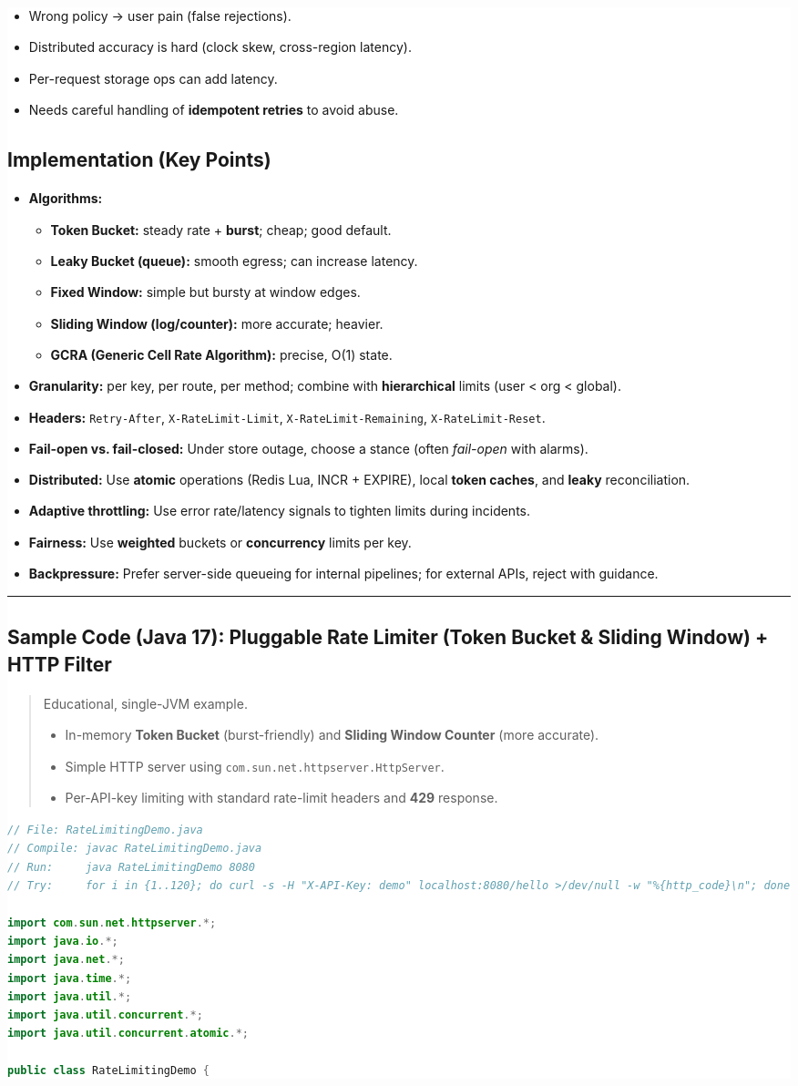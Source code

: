 -   Wrong policy → user pain (false rejections).

-   Distributed accuracy is hard (clock skew, cross-region latency).

-   Per-request storage ops can add latency.

-   Needs careful handling of **idempotent retries** to avoid abuse.


## Implementation (Key Points)

-   **Algorithms:**

    -   **Token Bucket:** steady rate + **burst**; cheap; good default.

    -   **Leaky Bucket (queue):** smooth egress; can increase latency.

    -   **Fixed Window:** simple but bursty at window edges.

    -   **Sliding Window (log/counter):** more accurate; heavier.

    -   **GCRA (Generic Cell Rate Algorithm):** precise, O(1) state.

-   **Granularity:** per key, per route, per method; combine with **hierarchical** limits (user < org < global).

-   **Headers:** `Retry-After`, `X-RateLimit-Limit`, `X-RateLimit-Remaining`, `X-RateLimit-Reset`.

-   **Fail-open vs. fail-closed:** Under store outage, choose a stance (often *fail-open* with alarms).

-   **Distributed:** Use **atomic** operations (Redis Lua, INCR + EXPIRE), local **token caches**, and **leaky** reconciliation.

-   **Adaptive throttling:** Use error rate/latency signals to tighten limits during incidents.

-   **Fairness:** Use **weighted** buckets or **concurrency** limits per key.

-   **Backpressure:** Prefer server-side queueing for internal pipelines; for external APIs, reject with guidance.


---

## Sample Code (Java 17): Pluggable Rate Limiter (Token Bucket & Sliding Window) + HTTP Filter

> Educational, single-JVM example.
>
> -   In-memory **Token Bucket** (burst-friendly) and **Sliding Window Counter** (more accurate).
>
> -   Simple HTTP server using `com.sun.net.httpserver.HttpServer`.
>
> -   Per-API-key limiting with standard rate-limit headers and **429** response.
>

```java
// File: RateLimitingDemo.java
// Compile: javac RateLimitingDemo.java
// Run:     java RateLimitingDemo 8080
// Try:     for i in {1..120}; do curl -s -H "X-API-Key: demo" localhost:8080/hello >/dev/null -w "%{http_code}\n"; done

import com.sun.net.httpserver.*;
import java.io.*;
import java.net.*;
import java.time.*;
import java.util.*;
import java.util.concurrent.*;
import java.util.concurrent.atomic.*;

public class RateLimitingDemo {
```